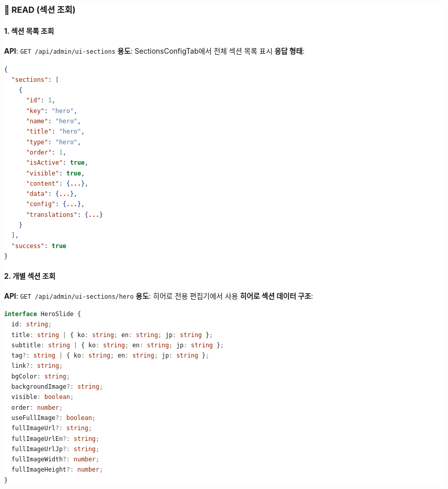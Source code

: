 ### 📖 READ (섹션 조회)

#### 1. 섹션 목록 조회
**API**: `GET /api/admin/ui-sections`
**용도**: SectionsConfigTab에서 전체 섹션 목록 표시
**응답 형태**:
```json
{
  "sections": [
    {
      "id": 1,
      "key": "hero",
      "name": "hero",
      "title": "hero",
      "type": "hero",
      "order": 1,
      "isActive": true,
      "visible": true,
      "content": {...},
      "data": {...},
      "config": {...},
      "translations": {...}
    }
  ],
  "success": true
}
```

#### 2. 개별 섹션 조회
**API**: `GET /api/admin/ui-sections/hero`
**용도**: 히어로 전용 편집기에서 사용
**히어로 섹션 데이터 구조**:
```typescript
interface HeroSlide {
  id: string;
  title: string | { ko: string; en: string; jp: string };
  subtitle: string | { ko: string; en: string; jp: string };
  tag?: string | { ko: string; en: string; jp: string };
  link?: string;
  bgColor: string;
  backgroundImage?: string;
  visible: boolean;
  order: number;
  useFullImage?: boolean;
  fullImageUrl?: string;
  fullImageUrlEn?: string;
  fullImageUrlJp?: string;
  fullImageWidth?: number;
  fullImageHeight?: number;
}
```
